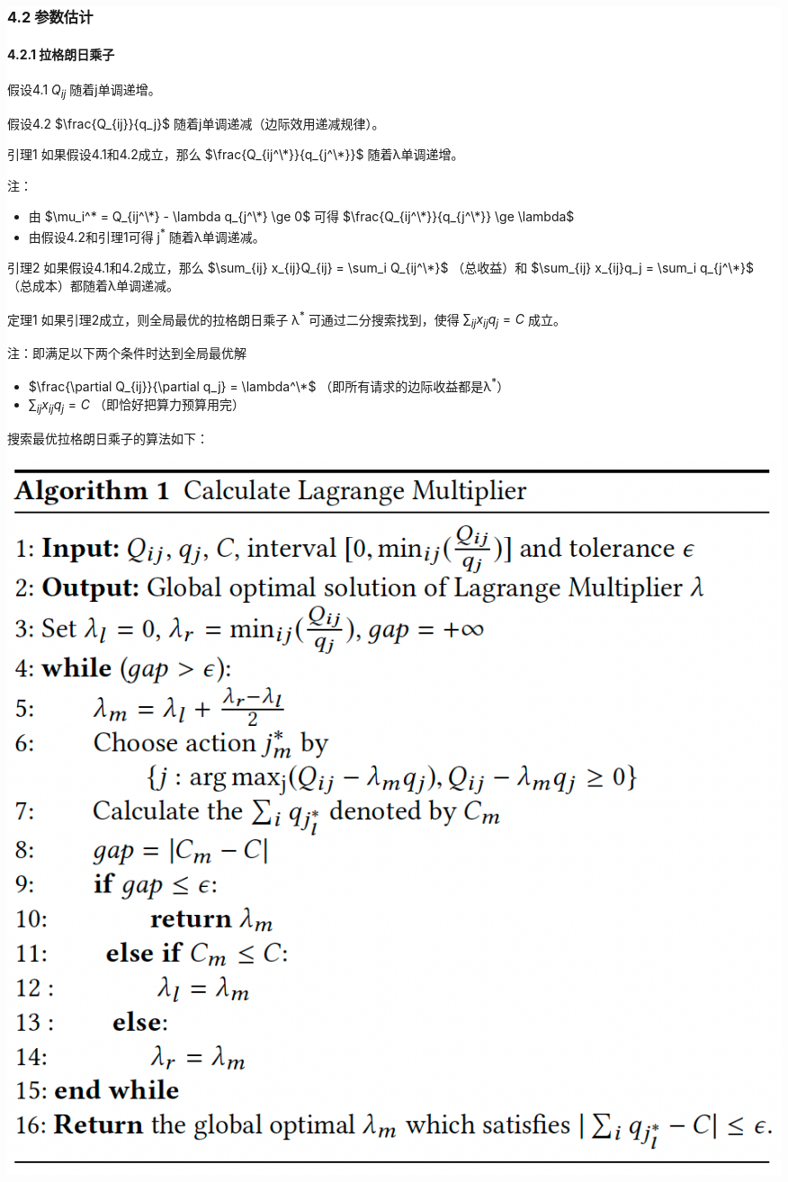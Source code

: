 ### 4.2 参数估计
#### 4.2.1 拉格朗日乘子
假设4.1 $Q_{ij}$ 随着j单调递增。

假设4.2 $\frac{Q_{ij}}{q_j}$ 随着j单调递减（边际效用递减规律）。

引理1 如果假设4.1和4.2成立，那么 $\frac{Q_{ij^\*}}{q_{j^\*}}$ 随着λ单调递增。

注：
* 由 $\mu_i^* = Q_{ij^\*} - \lambda q_{j^\*} \ge 0$ 可得 $\frac{Q_{ij^\*}}{q_{j^\*}} \ge \lambda$
* 由假设4.2和引理1可得 j<sup>*</sup> 随着λ单调递减。

引理2 如果假设4.1和4.2成立，那么 $\sum_{ij} x_{ij}Q_{ij} = \sum_i Q_{ij^\*}$ （总收益）和 $\sum_{ij} x_{ij}q_j = \sum_i q_{j^\*}$ （总成本）都随着λ单调递减。

定理1 如果引理2成立，则全局最优的拉格朗日乘子 λ<sup>*</sup> 可通过二分搜索找到，使得 $\sum_{ij} x_{ij}q_j = C$ 成立。

注：即满足以下两个条件时达到全局最优解
* $\frac{\partial Q_{ij}}{\partial q_j} = \lambda^\*$ （即所有请求的边际收益都是λ<sup>*</sup>）
* $\sum_{ij} x_{ij}q_j = C$ （即恰好把算力预算用完）

搜索最优拉格朗日乘子的算法如下：

![算法1](/assets/images/dcaf/算法1.png)
